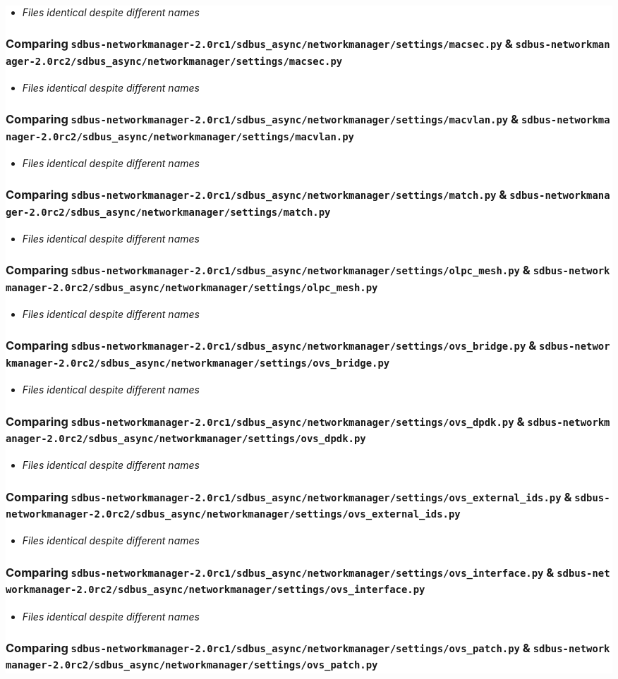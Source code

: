  * *Files identical despite different names*

### Comparing `sdbus-networkmanager-2.0rc1/sdbus_async/networkmanager/settings/macsec.py` & `sdbus-networkmanager-2.0rc2/sdbus_async/networkmanager/settings/macsec.py`

 * *Files identical despite different names*

### Comparing `sdbus-networkmanager-2.0rc1/sdbus_async/networkmanager/settings/macvlan.py` & `sdbus-networkmanager-2.0rc2/sdbus_async/networkmanager/settings/macvlan.py`

 * *Files identical despite different names*

### Comparing `sdbus-networkmanager-2.0rc1/sdbus_async/networkmanager/settings/match.py` & `sdbus-networkmanager-2.0rc2/sdbus_async/networkmanager/settings/match.py`

 * *Files identical despite different names*

### Comparing `sdbus-networkmanager-2.0rc1/sdbus_async/networkmanager/settings/olpc_mesh.py` & `sdbus-networkmanager-2.0rc2/sdbus_async/networkmanager/settings/olpc_mesh.py`

 * *Files identical despite different names*

### Comparing `sdbus-networkmanager-2.0rc1/sdbus_async/networkmanager/settings/ovs_bridge.py` & `sdbus-networkmanager-2.0rc2/sdbus_async/networkmanager/settings/ovs_bridge.py`

 * *Files identical despite different names*

### Comparing `sdbus-networkmanager-2.0rc1/sdbus_async/networkmanager/settings/ovs_dpdk.py` & `sdbus-networkmanager-2.0rc2/sdbus_async/networkmanager/settings/ovs_dpdk.py`

 * *Files identical despite different names*

### Comparing `sdbus-networkmanager-2.0rc1/sdbus_async/networkmanager/settings/ovs_external_ids.py` & `sdbus-networkmanager-2.0rc2/sdbus_async/networkmanager/settings/ovs_external_ids.py`

 * *Files identical despite different names*

### Comparing `sdbus-networkmanager-2.0rc1/sdbus_async/networkmanager/settings/ovs_interface.py` & `sdbus-networkmanager-2.0rc2/sdbus_async/networkmanager/settings/ovs_interface.py`

 * *Files identical despite different names*

### Comparing `sdbus-networkmanager-2.0rc1/sdbus_async/networkmanager/settings/ovs_patch.py` & `sdbus-networkmanager-2.0rc2/sdbus_async/networkmanager/settings/ovs_patch.py`
